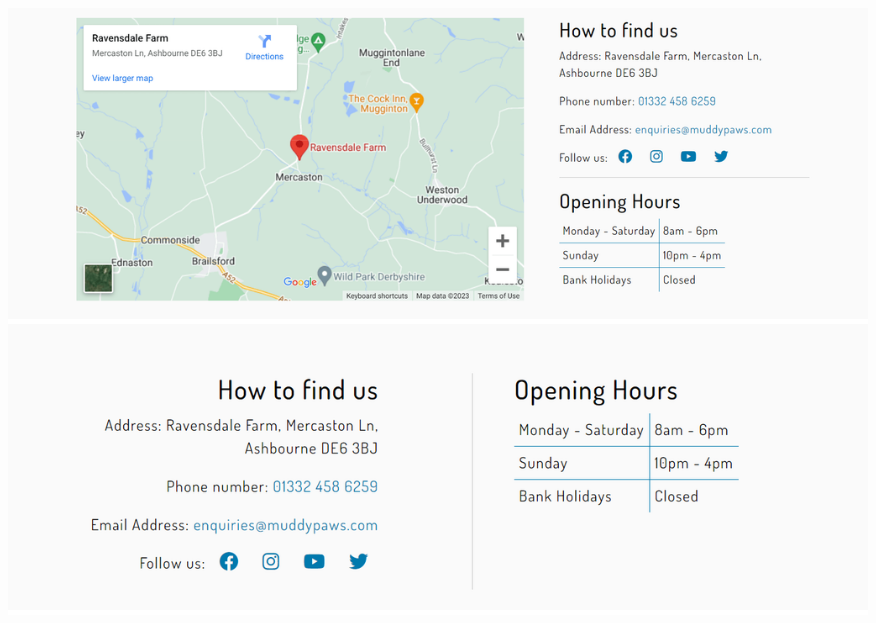 ![Find us on desktop devices](/assets/images/responsiveness/find-us-desktop.PNG "Find us on desktop devices")
![Find us on tablet devices](/assets/images/responsiveness/find-us-tablet.PNG "Find us on tablet devices")